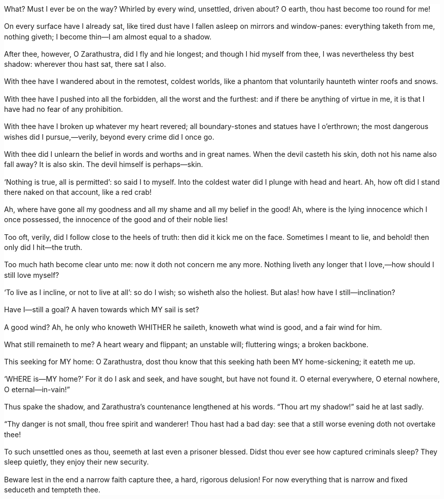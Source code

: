 What? Must I ever be on the way? Whirled by every wind, unsettled, driven about? O earth, thou hast become too round for me!

On every surface have I already sat, like tired dust have I fallen asleep on mirrors and window-panes: everything taketh from me, nothing giveth; I become thin—I am almost equal to a shadow.

After thee, however, O Zarathustra, did I fly and hie longest; and though I hid myself from thee, I was nevertheless thy best shadow: wherever thou hast sat, there sat I also.

With thee have I wandered about in the remotest, coldest worlds, like a phantom that voluntarily haunteth winter roofs and snows.

With thee have I pushed into all the forbidden, all the worst and the furthest: and if there be anything of virtue in me, it is that I have had no fear of any prohibition.

With thee have I broken up whatever my heart revered; all boundary-stones and statues have I o’erthrown; the most dangerous wishes did I pursue,—verily, beyond every crime did I once go.

With thee did I unlearn the belief in words and worths and in great names. When the devil casteth his skin, doth not his name also fall away? It is also skin. The devil himself is perhaps—skin.

‘Nothing is true, all is permitted’: so said I to myself. Into the coldest water did I plunge with head and heart. Ah, how oft did I stand there naked on that account, like a red crab!

Ah, where have gone all my goodness and all my shame and all my belief in the good! Ah, where is the lying innocence which I once possessed, the innocence of the good and of their noble lies!

Too oft, verily, did I follow close to the heels of truth: then did it kick me on the face. Sometimes I meant to lie, and behold! then only did I hit—the truth.

Too much hath become clear unto me: now it doth not concern me any more. Nothing liveth any longer that I love,—how should I still love myself?

‘To live as I incline, or not to live at all’: so do I wish; so wisheth also the holiest. But alas! how have I still—inclination?

Have I—still a goal? A haven towards which MY sail is set?

A good wind? Ah, he only who knoweth WHITHER he saileth, knoweth what wind is good, and a fair wind for him.

What still remaineth to me? A heart weary and flippant; an unstable will; fluttering wings; a broken backbone.

This seeking for MY home: O Zarathustra, dost thou know that this seeking hath been MY home-sickening; it eateth me up.

‘WHERE is—MY home?’ For it do I ask and seek, and have sought, but have not found it. O eternal everywhere, O eternal nowhere, O eternal—in-vain!”

Thus spake the shadow, and Zarathustra’s countenance lengthened at his words. “Thou art my shadow!” said he at last sadly.

“Thy danger is not small, thou free spirit and wanderer! Thou hast had a bad day: see that a still worse evening doth not overtake thee!

To such unsettled ones as thou, seemeth at last even a prisoner blessed. Didst thou ever see how captured criminals sleep? They sleep quietly, they enjoy their new security.

Beware lest in the end a narrow faith capture thee, a hard, rigorous delusion! For now everything that is narrow and fixed seduceth and tempteth thee.
